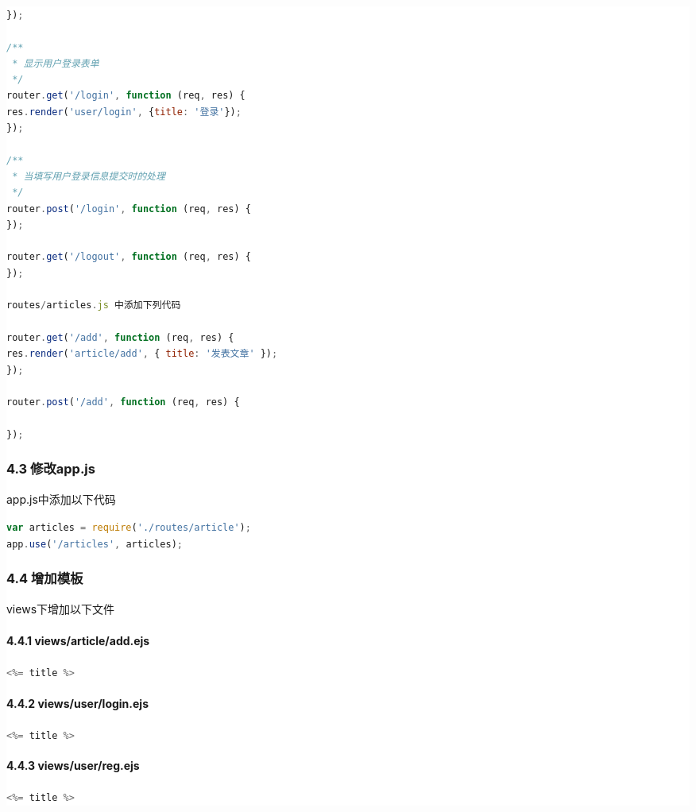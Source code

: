 ```javascript
});

/**
 * 显示用户登录表单
 */
router.get('/login', function (req, res) {
res.render('user/login', {title: '登录'});
});

/**
 * 当填写用户登录信息提交时的处理
 */
router.post('/login', function (req, res) {
});

router.get('/logout', function (req, res) {
});

routes/articles.js 中添加下列代码

router.get('/add', function (req, res) {
res.render('article/add', { title: '发表文章' });
});

router.post('/add', function (req, res) {

});
```

### 4.3 修改app.js
app.js中添加以下代码
```javascript
var articles = require('./routes/article');
app.use('/articles', articles);
```
### 4.4 增加模板
views下增加以下文件
#### 4.4.1 views/article/add.ejs
```javascript
<%= title %>
```
#### 4.4.2 views/user/login.ejs
```javascript
<%= title %>
```
#### 4.4.3 views/user/reg.ejs
```javascript
<%= title %>
```
